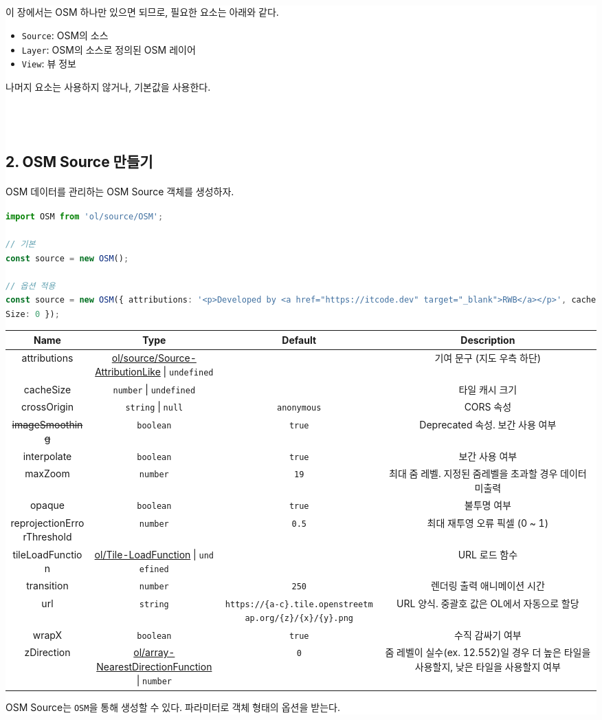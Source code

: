이 장에서는 OSM 하나만 있으면 되므로, 필요한 요소는 아래와 같다.

* `Source`: OSM의 소스
* `Layer`: OSM의 소스로 정의된 OSM 레이어
* `View`: 뷰 정보

나머지 요소는 사용하지 않거나, 기본값을 사용한다.

<br />
<br />





## 2. OSM Source 만들기

OSM 데이터를 관리하는 OSM Source 객체를 생성하자.

``` typescript
import OSM from 'ol/source/OSM';

// 기본
const source = new OSM();

// 옵션 적용
const source = new OSM({ attributions: '<p>Developed by <a href="https://itcode.dev" target="_blank">RWB</a></p>', cacheSize: 0 });
```

|            Name            |                                                                     Type                                                                     |                        Default                         |                                     Description                                      |
| :------------------------: | :------------------------------------------------------------------------------------------------------------------------------------------: | :----------------------------------------------------: | :----------------------------------------------------------------------------------: |
|        attributions        | [ol/source/Source-AttributionLike](https://openlayers.org/en/latest/apidoc/module-ol_source_Source.html#~AttributionLike) &#124; `undefined` |                                                        |                              기여 문구 (지도 우측 하단)                              |
|         cacheSize          |                                                         `number` &#124; `undefined`                                                          |                                                        |                                    타일 캐시 크기                                    |
|        crossOrigin         |                                                            `string` &#124; `null`                                                            |                      `anonymous`                       |                                      CORS 속성                                       |
|     ~~imageSmoothing~~     |                                                                  `boolean`                                                                   |                         `true`                         |                           Deprecated 속성. 보간 사용 여부                            |
|        interpolate         |                                                                  `boolean`                                                                   |                         `true`                         |                                    보간 사용 여부                                    |
|          maxZoom           |                                                                   `number`                                                                   |                          `19`                          |               최대 줌 레벨. 지정된 줌레벨을 초과할 경우 데이터 미출력                |
|           opaque           |                                                                  `boolean`                                                                   |                         `true`                         |                                     불투명 여부                                      |
| reprojectionErrorThreshold |                                                                   `number`                                                                   |                         `0.5`                          |                            최대 재투영 오류 픽셀 (0 ~ 1)                             |
|      tileLoadFunction      |             [ol/Tile-LoadFunction](https://openlayers.org/en/latest/apidoc/module-ol_Tile.html#~LoadFunction) &#124; `undefined`             |                                                        |                                    URL 로드 함수                                     |
|         transition         |                                                                   `number`                                                                   |                         `250`                          |                             렌더링 출력 애니메이션 시간                              |
|            url             |                                                                   `string`                                                                   | `https://{a-c}.tile.openstreetmap.org/{z}/{x}/{y}.png` |                      URL 양식. 중괄호 값은 OL에서 자동으로 할당                      |
|           wrapX            |                                                                  `boolean`                                                                   |                         `true`                         |                                   수직 감싸기 여부                                   |
|         zDirection         | [ol/array-NearestDirectionFunction](https://openlayers.org/en/latest/apidoc/module-ol_array.html#~NearestDirectionFunction) &#124; `number`  |                          `0`                           | 줌 레벨이 실수(ex. 12.552)일 경우 더 높은 타일을 사용할지, 낮은 타일을 사용할지 여부 |

OSM Source는 `OSM`을 통해 생성할 수 있다. 파라미터로 객체 형태의 옵션을 받는다.
